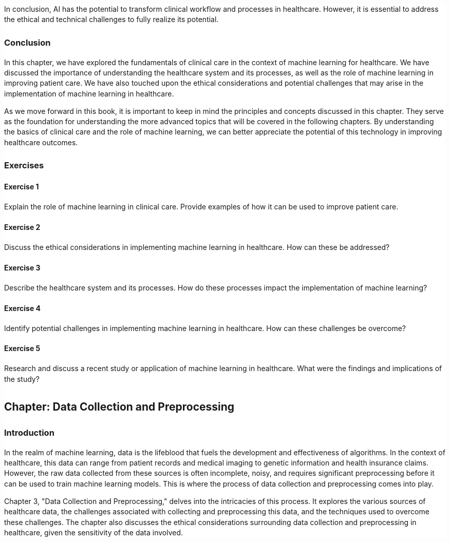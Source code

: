 In conclusion, AI has the potential to transform clinical workflow and processes in healthcare. However, it is essential to address the ethical and technical challenges to fully realize its potential.

### Conclusion

In this chapter, we have explored the fundamentals of clinical care in the context of machine learning for healthcare. We have discussed the importance of understanding the healthcare system and its processes, as well as the role of machine learning in improving patient care. We have also touched upon the ethical considerations and potential challenges that may arise in the implementation of machine learning in healthcare.

As we move forward in this book, it is important to keep in mind the principles and concepts discussed in this chapter. They serve as the foundation for understanding the more advanced topics that will be covered in the following chapters. By understanding the basics of clinical care and the role of machine learning, we can better appreciate the potential of this technology in improving healthcare outcomes.

### Exercises

#### Exercise 1
Explain the role of machine learning in clinical care. Provide examples of how it can be used to improve patient care.

#### Exercise 2
Discuss the ethical considerations in implementing machine learning in healthcare. How can these be addressed?

#### Exercise 3
Describe the healthcare system and its processes. How do these processes impact the implementation of machine learning?

#### Exercise 4
Identify potential challenges in implementing machine learning in healthcare. How can these challenges be overcome?

#### Exercise 5
Research and discuss a recent study or application of machine learning in healthcare. What were the findings and implications of the study?

## Chapter: Data Collection and Preprocessing

### Introduction

In the realm of machine learning, data is the lifeblood that fuels the development and effectiveness of algorithms. In the context of healthcare, this data can range from patient records and medical imaging to genetic information and health insurance claims. However, the raw data collected from these sources is often incomplete, noisy, and requires significant preprocessing before it can be used to train machine learning models. This is where the process of data collection and preprocessing comes into play.

Chapter 3, "Data Collection and Preprocessing," delves into the intricacies of this process. It explores the various sources of healthcare data, the challenges associated with collecting and preprocessing this data, and the techniques used to overcome these challenges. The chapter also discusses the ethical considerations surrounding data collection and preprocessing in healthcare, given the sensitivity of the data involved.
